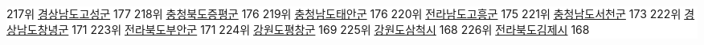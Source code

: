   <tr>
    <td>217위</td>
    <td><a href="/apt/경상남도고성군{dong}">경상남도고성군</a></td>
    <td>177</td>
  </tr>

  <tr>
    <td>218위</td>
    <td><a href="/apt/충청북도증평군{dong}">충청북도증평군</a></td>
    <td>176</td>
  </tr>

  <tr>
    <td>219위</td>
    <td><a href="/apt/충청남도태안군{dong}">충청남도태안군</a></td>
    <td>176</td>
  </tr>

  <tr>
    <td>220위</td>
    <td><a href="/apt/전라남도고흥군{dong}">전라남도고흥군</a></td>
    <td>175</td>
  </tr>

  <tr>
    <td>221위</td>
    <td><a href="/apt/충청남도서천군{dong}">충청남도서천군</a></td>
    <td>173</td>
  </tr>

  <tr>
    <td>222위</td>
    <td><a href="/apt/경상남도창녕군{dong}">경상남도창녕군</a></td>
    <td>171</td>
  </tr>

  <tr>
    <td>223위</td>
    <td><a href="/apt/전라북도부안군{dong}">전라북도부안군</a></td>
    <td>171</td>
  </tr>

  <tr>
    <td>224위</td>
    <td><a href="/apt/강원도평창군{dong}">강원도평창군</a></td>
    <td>169</td>
  </tr>

  <tr>
    <td>225위</td>
    <td><a href="/apt/강원도삼척시{dong}">강원도삼척시</a></td>
    <td>168</td>
  </tr>

  <tr>
    <td>226위</td>
    <td><a href="/apt/전라북도김제시{dong}">전라북도김제시</a></td>
    <td>168</td>
  </tr>
